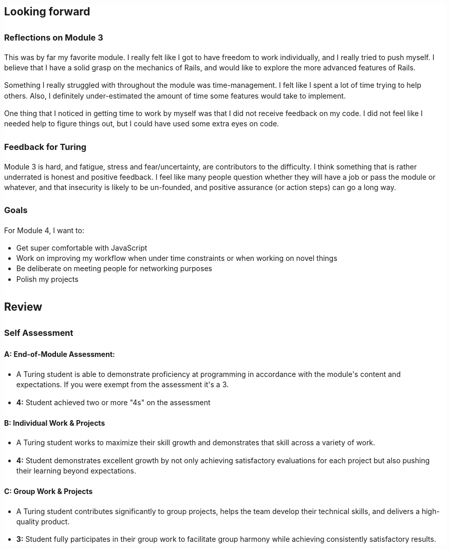 ## Looking forward
### Reflections on Module 3
This was by far my favorite module. I really felt like I got to have freedom to work individually, and I really tried to push myself. I believe that I have a solid grasp on the mechanics of Rails, and would like to explore the more advanced features of Rails.

Something I really struggled with throughout the module was time-management. I felt like I spent a lot of time trying to help others. Also, I definitely under-estimated the amount of time some features would take to implement.

One thing that I noticed in getting time to work by myself was that I did not receive feedback on my code. I did not feel like I needed help to figure things out, but I could have used some extra eyes on code.

### Feedback for Turing
Module 3 is hard, and fatigue, stress and fear/uncertainty, are contributors to the difficulty. I think something that is rather underrated is honest and positive feedback. I feel like many people question whether they will have a job or pass the module or whatever, and that insecurity is likely to be un-founded, and positive assurance (or action steps) can go a long way.

### Goals
For Module 4, I want to:
* Get super comfortable with JavaScript
* Work on improving my workflow when under time constraints or when working on novel things
* Be deliberate on meeting people for networking purposes
* Polish my projects

## Review

### Self Assessment
#### A: End-of-Module Assessment:

* A Turing student is able to demonstrate proficiency at programming in accordance with the module's content and expectations. If you were exempt from the assessment it's a 3.

* __4:__ Student achieved two or more "4s" on the assessment

#### B: Individual Work & Projects

* A Turing student works to maximize their skill growth and demonstrates that skill across a variety of work.

* __4:__ Student demonstrates excellent growth by not only achieving satisfactory evaluations for each project but also pushing their learning beyond expectations.

#### C: Group Work & Projects

* A Turing student contributes significantly to group projects, helps the team develop their technical skills, and delivers a high-quality product.

* __3:__ Student fully participates in their group work to facilitate group harmony while achieving consistently satisfactory results.
